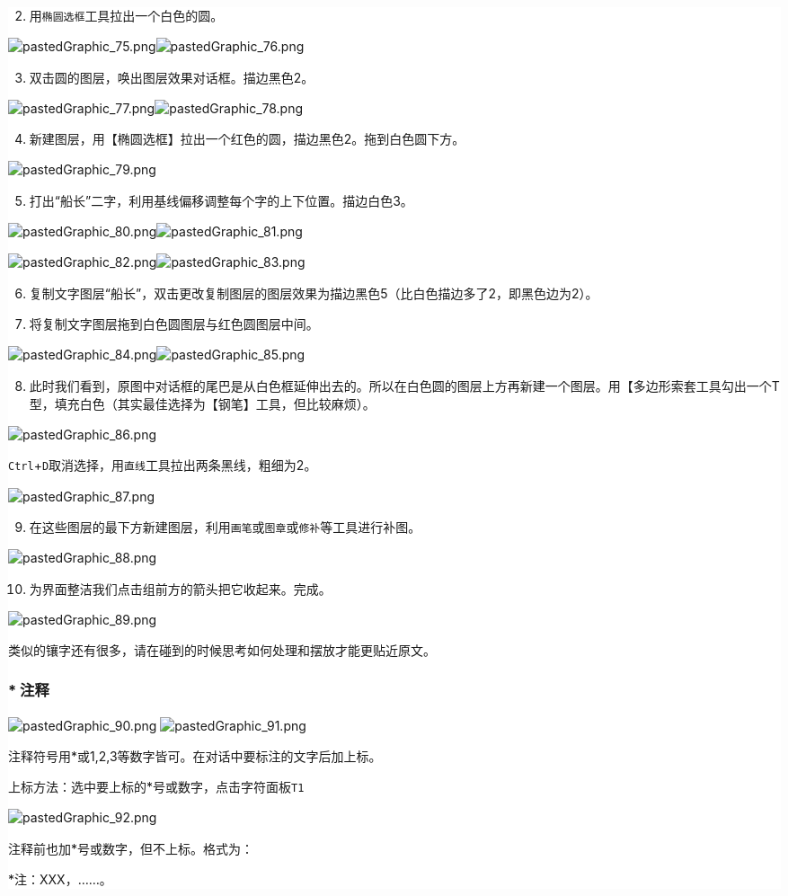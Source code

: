 2. 用`椭圆选框`工具拉出一个白色的圆。

 ![pastedGraphic\_75.png](http://o7ru3d96x.bkt.clouddn.com/2016-07-20-9435CE4C7D014F90AE66C9CDC65F4B35.png)![pastedGraphic\_76.png](http://o7ru3d96x.bkt.clouddn.com/2016-07-20-96E90C75818C44FB5A5ED05E8923B6E9.png)

3. 双击圆的图层，唤出图层效果对话框。描边黑色2。

 ![pastedGraphic\_77.png](http://o7ru3d96x.bkt.clouddn.com/2016-07-20-E546F3AAA9EE3AFDD7DC8D68CF954ECC.png)![pastedGraphic\_78.png](http://o7ru3d96x.bkt.clouddn.com/2016-07-20-FCDBCE1BF8F10DEE73664259130C4991.png)

4. 新建图层，用【椭圆选框】拉出一个红色的圆，描边黑色2。拖到白色圆下方。

 ![pastedGraphic\_79.png](http://o7ru3d96x.bkt.clouddn.com/2016-07-20-91392E0F8552AAEC723A5AD20953D3BB.png)

5. 打出“船长”二字，利用基线偏移调整每个字的上下位置。描边白色3。

 ![pastedGraphic\_80.png](http://o7ru3d96x.bkt.clouddn.com/2016-07-20-DFE353A4ACD7DCCDC840A8FBD55AA8AF.png)![pastedGraphic\_81.png](http://o7ru3d96x.bkt.clouddn.com/2016-07-20-CBEA52EA8C1A61A8B80E68E74E9B7171.png)

 ![pastedGraphic\_82.png](http://o7ru3d96x.bkt.clouddn.com/2016-07-20-074AEBD3E6842A2FC12D4F74A13F9F80.png)![pastedGraphic\_83.png](http://o7ru3d96x.bkt.clouddn.com/2016-07-20-843424DE18C01CEE3B90C89890E22B64.png)

6. 复制文字图层“船长”，双击更改复制图层的图层效果为描边黑色5（比白色描边多了2，即黑色边为2）。

7. 将复制文字图层拖到白色圆图层与红色圆图层中间。

 ![pastedGraphic\_84.png](http://o7ru3d96x.bkt.clouddn.com/2016-07-20-15960AD122F67DFD8864D6B5AA1B55F2.png)![pastedGraphic\_85.png](http://o7ru3d96x.bkt.clouddn.com/2016-07-20-BE4E24CFA03E800E92F247AC61292D1F.png)

8. 此时我们看到，原图中对话框的尾巴是从白色框延伸出去的。所以在白色圆的图层上方再新建一个图层。用【多边形索套工具勾出一个T型，填充白色（其实最佳选择为【钢笔】工具，但比较麻烦）。

 ![pastedGraphic\_86.png](http://o7ru3d96x.bkt.clouddn.com/2016-07-20-56EF78469D6EC98B52040EFB5F955F64.png)

 `Ctrl`+`D`取消选择，用`直线`工具拉出两条黑线，粗细为2。

 ![pastedGraphic\_87.png](http://o7ru3d96x.bkt.clouddn.com/2016-07-20-EECF90CD6CBB2EDF9F1265C6AF667024.png)

9. 在这些图层的最下方新建图层，利用`画笔`或`图章`或`修补`等工具进行补图。

 ![pastedGraphic\_88.png](http://o7ru3d96x.bkt.clouddn.com/2016-07-20-D1DC1721C07101748026E4193EC62154.png)

10. 为界面整洁我们点击组前方的箭头把它收起来。完成。

 ![pastedGraphic\_89.png](http://o7ru3d96x.bkt.clouddn.com/2016-07-20-B95208764A0F9127FB8A76AB28ED1592.png)

类似的镶字还有很多，请在碰到的时候思考如何处理和摆放才能更贴近原文。

### \* 注释

![pastedGraphic\_90.png](http://o7ru3d96x.bkt.clouddn.com/2016-07-20-BA42B48E4C1B5A6F745EF4E66247DF0D.png) ![pastedGraphic\_91.png](http://o7ru3d96x.bkt.clouddn.com/2016-07-20-0F6D6FA638D05AD0CFFAA5792255F1E4.png)

注释符号用\*或1,2,3等数字皆可。在对话中要标注的文字后加上标。

上标方法：选中要上标的\*号或数字，点击字符面板`T1`

 ![pastedGraphic\_92.png](http://o7ru3d96x.bkt.clouddn.com/2016-07-20-8879DEE4C5B611B320B688043E5FE206.png)

注释前也加\*号或数字，但不上标。格式为：

\*注：XXX，……。
